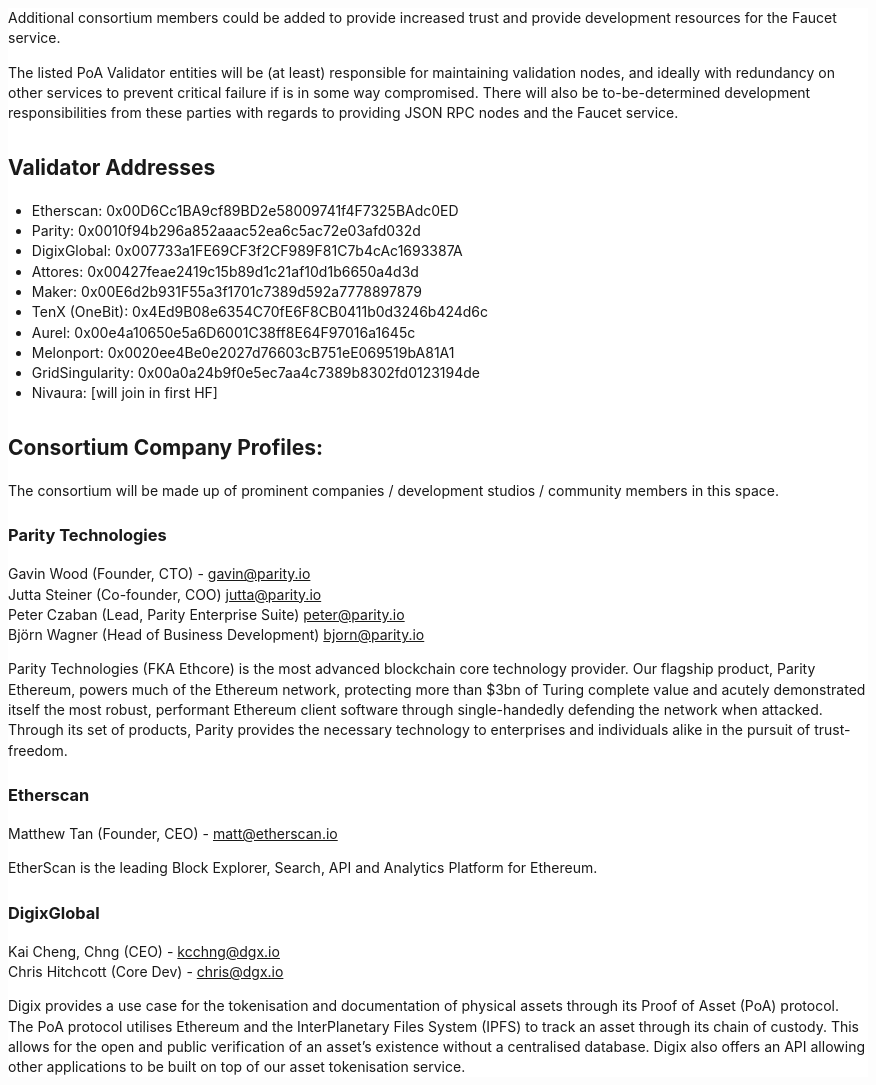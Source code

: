 Additional consortium members could be added to provide increased trust and provide development resources for the Faucet service.

The listed PoA Validator entities will be (at least) responsible for maintaining validation nodes, and ideally with redundancy on other services to prevent critical failure if is in some way compromised. There will also be to-be-determined development responsibilities from these parties with regards to providing JSON RPC nodes and the Faucet service.

## Validator Addresses

* Etherscan: 0x00D6Cc1BA9cf89BD2e58009741f4F7325BAdc0ED
* Parity: 0x0010f94b296a852aaac52ea6c5ac72e03afd032d
* DigixGlobal: 0x007733a1FE69CF3f2CF989F81C7b4cAc1693387A
* Attores: 0x00427feae2419c15b89d1c21af10d1b6650a4d3d
* Maker: 0x00E6d2b931F55a3f1701c7389d592a7778897879
* TenX (OneBit): 0x4Ed9B08e6354C70fE6F8CB0411b0d3246b424d6c
* Aurel: 0x00e4a10650e5a6D6001C38ff8E64F97016a1645c
* Melonport: 0x0020ee4Be0e2027d76603cB751eE069519bA81A1
* GridSingularity: 0x00a0a24b9f0e5ec7aa4c7389b8302fd0123194de
* Nivaura: [will join in first HF]

## Consortium Company Profiles:

The consortium will be made up of prominent companies / development studios / community members in this space.

### Parity Technologies
Gavin Wood (Founder, CTO) - gavin@parity.io  
Jutta Steiner (Co-founder, COO) jutta@parity.io   
Peter Czaban (Lead, Parity Enterprise Suite) peter@parity.io   
Björn Wagner (Head of Business Development) bjorn@parity.io   

Parity Technologies (FKA Ethcore) is the most advanced blockchain core technology provider. Our flagship product, Parity Ethereum, powers much of the Ethereum network, protecting more than $3bn of Turing complete value and acutely demonstrated itself the most robust, performant Ethereum client software through single-handedly defending the network when attacked. Through its set of products, Parity provides the necessary technology to enterprises and individuals alike in the pursuit of trust-freedom.

### Etherscan
Matthew Tan (Founder, CEO) - matt@etherscan.io

EtherScan is the leading Block Explorer, Search, API and Analytics Platform for Ethereum.

### DigixGlobal
Kai Cheng, Chng (CEO) - kcchng@dgx.io  
Chris Hitchcott (Core Dev) - chris@dgx.io  

Digix provides a use case for the tokenisation and documentation of physical assets through its Proof of Asset (PoA) protocol. The PoA protocol utilises Ethereum and the InterPlanetary Files System (IPFS) to track an asset through its chain of custody. This allows for the open and public verification of an asset’s existence without a centralised database. Digix also offers an API allowing other applications to be built on top of our asset tokenisation service.
